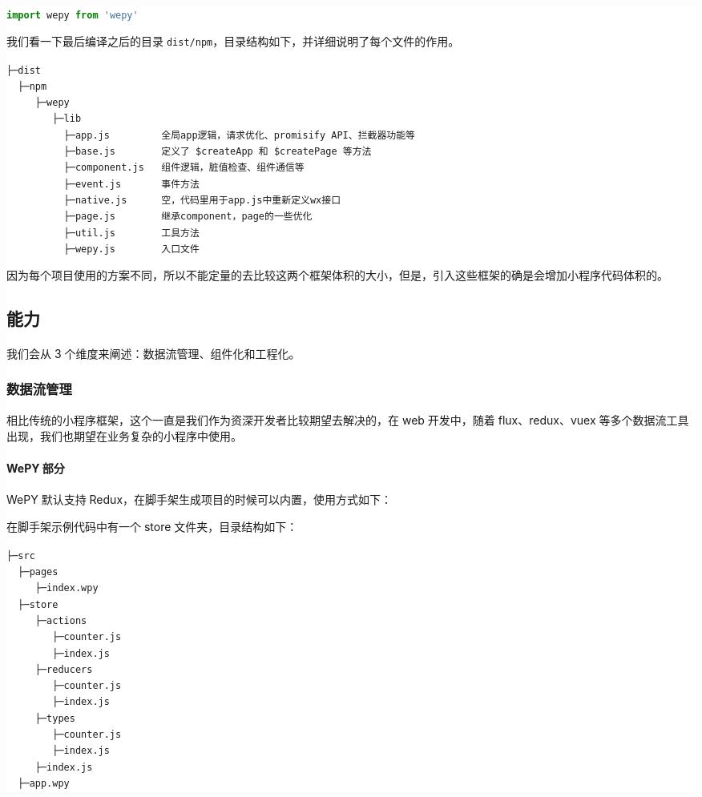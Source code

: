 ```js
import wepy from 'wepy'
```

我们看一下最后编译之后的目录 `dist/npm`，目录结构如下，并详细说明了每个文件的作用。

```
├─dist
  ├─npm
     ├─wepy
        ├─lib
          ├─app.js         全局app逻辑，请求优化、promisify API、拦截器功能等 
          ├─base.js        定义了 $createApp 和 $createPage 等方法
          ├─component.js   组件逻辑，脏值检查、组件通信等
          ├─event.js       事件方法
          ├─native.js      空，代码里用于app.js中重新定义wx接口
          ├─page.js        继承component，page的一些优化
          ├─util.js        工具方法
          ├─wepy.js        入口文件
```

因为每个项目使用的方案不同，所以不能定量的去比较这两个框架体积的大小，但是，引入这些框架的确是会增加小程序代码体积的。

## 能力

我们会从 3 个维度来阐述：数据流管理、组件化和工程化。

### 数据流管理

相比传统的小程序框架，这个一直是我们作为资深开发者比较期望去解决的，在 web 开发中，随着 flux、redux、vuex 等多个数据流工具出现，我们也期望在业务复杂的小程序中使用。

#### WePY 部分

WePY 默认支持 Redux，在脚手架生成项目的时候可以内置，使用方式如下：

在脚手架示例代码中有一个 store 文件夹，目录结构如下：

```
├─src
  ├─pages
     ├─index.wpy
  ├─store
     ├─actions
        ├─counter.js
        ├─index.js
     ├─reducers
        ├─counter.js
        ├─index.js
     ├─types
        ├─counter.js
        ├─index.js
     ├─index.js
  ├─app.wpy
```
